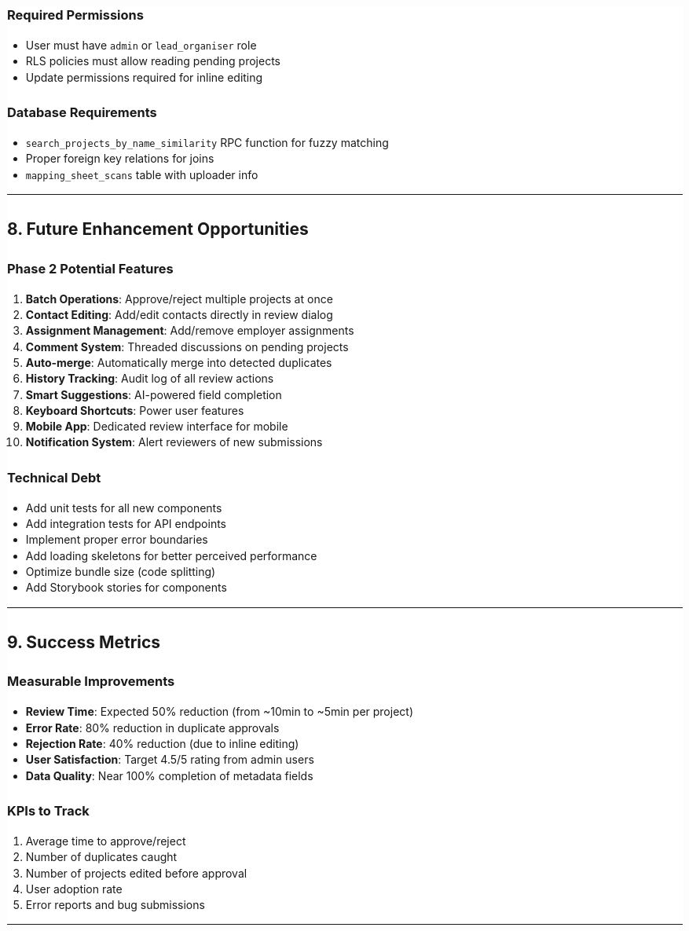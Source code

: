 ### Required Permissions
- User must have `admin` or `lead_organiser` role
- RLS policies must allow reading pending projects
- Update permissions required for inline editing

### Database Requirements
- `search_projects_by_name_similarity` RPC function for fuzzy matching
- Proper foreign key relations for joins
- `mapping_sheet_scans` table with uploader info

---

## 8. Future Enhancement Opportunities

### Phase 2 Potential Features
1. **Batch Operations**: Approve/reject multiple projects at once
2. **Contact Editing**: Add/edit contacts directly in review dialog
3. **Assignment Management**: Add/remove employer assignments
4. **Comment System**: Threaded discussions on pending projects
5. **Auto-merge**: Automatically merge into detected duplicates
6. **History Tracking**: Audit log of all review actions
7. **Smart Suggestions**: AI-powered field completion
8. **Keyboard Shortcuts**: Power user features
9. **Mobile App**: Dedicated review interface for mobile
10. **Notification System**: Alert reviewers of new submissions

### Technical Debt
- Add unit tests for all new components
- Add integration tests for API endpoints
- Implement proper error boundaries
- Add loading skeletons for better perceived performance
- Optimize bundle size (code splitting)
- Add Storybook stories for components

---

## 9. Success Metrics

### Measurable Improvements
- **Review Time**: Expected 50% reduction (from ~10min to ~5min per project)
- **Error Rate**: 80% reduction in duplicate approvals
- **Rejection Rate**: 40% reduction (due to inline editing)
- **User Satisfaction**: Target 4.5/5 rating from admin users
- **Data Quality**: Near 100% completion of metadata fields

### KPIs to Track
1. Average time to approve/reject
2. Number of duplicates caught
3. Number of projects edited before approval
4. User adoption rate
5. Error reports and bug submissions

---